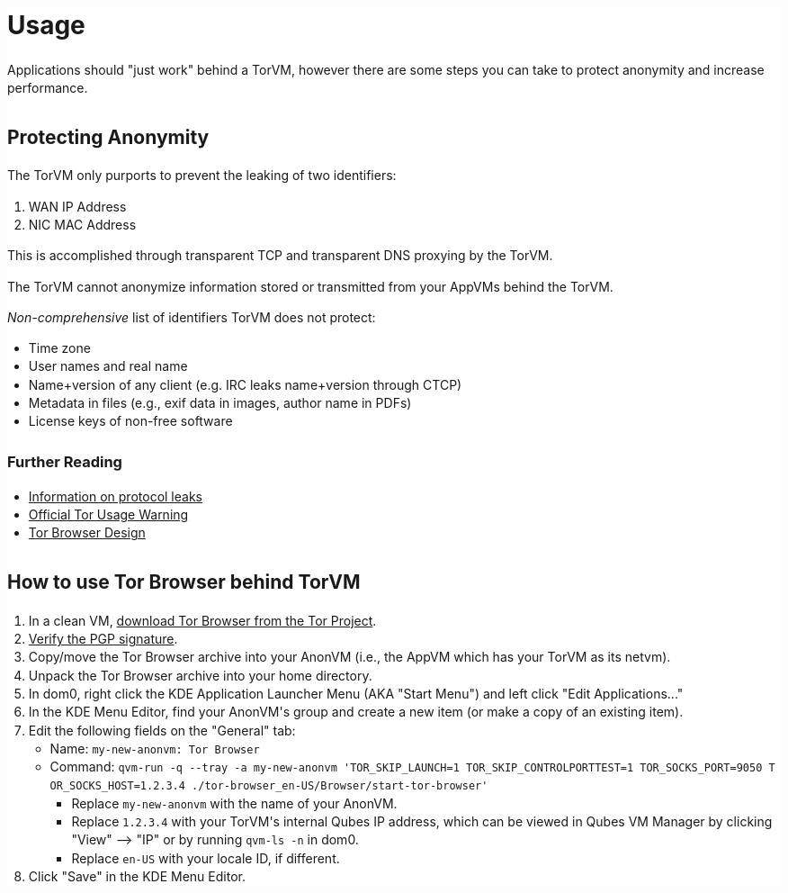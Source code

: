Usage
=====

Applications should "just work" behind a TorVM, however there are some steps
you can take to protect anonymity and increase performance.

## Protecting Anonymity

The TorVM only purports to prevent the leaking of two identifiers:

1. WAN IP Address
2. NIC MAC Address

This is accomplished through transparent TCP and transparent DNS proxying by
the TorVM.

The TorVM cannot anonymize information stored or transmitted from your AppVMs
behind the TorVM.

*Non-comprehensive* list of identifiers TorVM does not protect:

* Time zone
* User names and real name
* Name+version of any client (e.g. IRC leaks name+version through CTCP)
* Metadata in files (e.g., exif data in images, author name in PDFs)
* License keys of non-free software

### Further Reading

* [Information on protocol leaks](https://trac.torproject.org/projects/tor/wiki/doc/TorifyHOWTO#Protocolleaks)
* [Official Tor Usage Warning](https://www.torproject.org/download/download-easy.html.en#warning)
* [Tor Browser Design](https://www.torproject.org/projects/torbrowser/design/)

## How to use Tor Browser behind TorVM

1. In a clean VM, [download Tor Browser from the Tor Project][tor-browser].
2. [Verify the PGP signature][tor-verify-sig].
3. Copy/move the Tor Browser archive into your AnonVM (i.e., the AppVM which has your TorVM as its netvm).
4. Unpack the Tor Browser archive into your home directory.
5. In dom0, right click the KDE Application Launcher Menu (AKA "Start Menu") and left click "Edit Applications..."
6. In the KDE Menu Editor, find your AnonVM's group and create a new item (or make a copy of an existing item).
7. Edit the following fields on the "General" tab:
   * Name: `my-new-anonvm: Tor Browser`
   * Command: `qvm-run -q --tray -a my-new-anonvm 'TOR_SKIP_LAUNCH=1 TOR_SKIP_CONTROLPORTTEST=1 TOR_SOCKS_PORT=9050 TOR_SOCKS_HOST=1.2.3.4 ./tor-browser_en-US/Browser/start-tor-browser'`
     * Replace `my-new-anonvm` with the name of your AnonVM.
     * Replace `1.2.3.4` with your TorVM's internal Qubes IP address, which can be viewed in Qubes VM Manager by clicking "View" --> "IP" or by running `qvm-ls -n` in dom0.
     * Replace `en-US` with your locale ID, if different.
8. Click "Save" in the KDE Menu Editor.


[stream-isolation]: https://gitweb.torproject.org/torspec.git/blob/HEAD:/proposals/171-separate-streams.txt
[stream-isolation-explained]: https://lists.torproject.org/pipermail/tor-talk/2012-May/024403.html
[tor-threats]: https://www.torproject.org/projects/torbrowser/design/#adversary
[qubes-net]: /doc/QubesNet/
[dns]: https://tails.boum.org/todo/support_arbitrary_dns_queries/
[tor-browser]: https://www.torproject.org/download/download-easy.html
[tor-verify-sig]: https://www.torproject.org/docs/verifying-signatures.html
[dispvm]: /doc/DisposableVms/
[dispvm-customization]: /doc/UserDoc/DispVMCustomization/